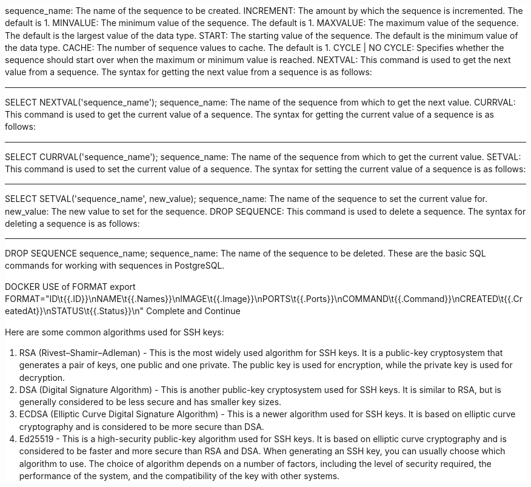 sequence_name: The name of the sequence to be created.
INCREMENT: The amount by which the sequence is incremented. The default is 1.
MINVALUE: The minimum value of the sequence. The default is 1.
MAXVALUE: The maximum value of the sequence. The default is the largest value of the data type.
START: The starting value of the sequence. The default is the minimum value of the data type.
CACHE: The number of sequence values to cache. The default is 1.
CYCLE | NO CYCLE: Specifies whether the sequence should start over when the maximum or minimum value is reached.
NEXTVAL: This command is used to get the next value from a sequence. The syntax for getting the next value from a sequence is as follows:

---------------

SELECT NEXTVAL('sequence_name'); 
sequence_name: The name of the sequence from which to get the next value.
CURRVAL: This command is used to get the current value of a sequence. The syntax for getting the current value of a sequence is as follows:

---------------

SELECT CURRVAL('sequence_name'); 
sequence_name: The name of the sequence from which to get the current value.
SETVAL: This command is used to set the current value of a sequence. The syntax for setting the current value of a sequence is as follows:

---------------

SELECT SETVAL('sequence_name', new_value); 
sequence_name: The name of the sequence to set the current value for.
new_value: The new value to set for the sequence.
DROP SEQUENCE: This command is used to delete a sequence. The syntax for deleting a sequence is as follows:

---------------

DROP SEQUENCE sequence_name; 
sequence_name: The name of the sequence to be deleted.
These are the basic SQL commands for working with sequences in PostgreSQL.




DOCKER USE of FORMAT export FORMAT="ID\t{{.ID}}\nNAME\t{{.Names}}\nIMAGE\t{{.Image}}\nPORTS\t{{.Ports}}\nCOMMAND\t{{.Command}}\nCREATED\t{{.CreatedAt}}\nSTATUS\t{{.Status}}\n"
Complete and Continue
 



Here are some common algorithms used for SSH keys:
1. RSA (Rivest–Shamir–Adleman) - This is the most widely used algorithm for SSH keys. It is a public-key cryptosystem that generates a pair of keys, one public and one private. The public key is used for encryption, while the private key is used for decryption.
2. DSA (Digital Signature Algorithm) - This is another public-key cryptosystem used for SSH keys. It is similar to RSA, but is generally considered to be less secure and has smaller key sizes.
3. ECDSA (Elliptic Curve Digital Signature Algorithm) - This is a newer algorithm used for SSH keys. It is based on elliptic curve cryptography and is considered to be more secure than DSA.
4. Ed25519 - This is a high-security public-key algorithm used for SSH keys. It is based on elliptic curve cryptography and is considered to be faster and more secure than RSA and DSA.
When generating an SSH key, you can usually choose which algorithm to use. The choice of algorithm depends on a number of factors, including the level of security required, the performance of the system, and the compatibility of the key with other systems.
